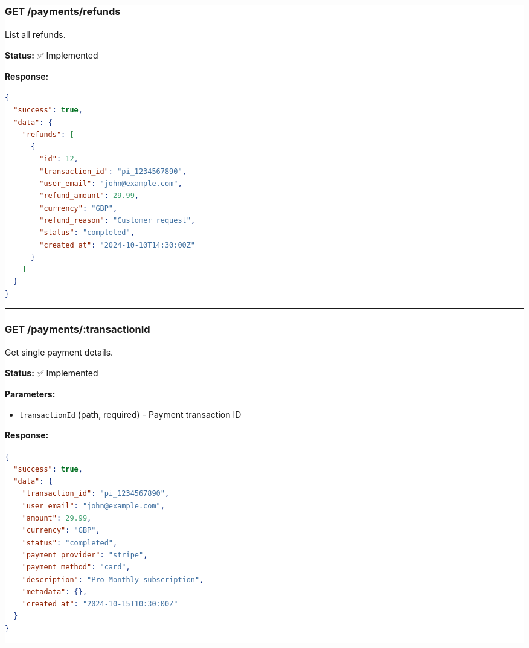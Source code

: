 
### GET /payments/refunds
List all refunds.

**Status:** ✅ Implemented

**Response:**
```json
{
  "success": true,
  "data": {
    "refunds": [
      {
        "id": 12,
        "transaction_id": "pi_1234567890",
        "user_email": "john@example.com",
        "refund_amount": 29.99,
        "currency": "GBP",
        "refund_reason": "Customer request",
        "status": "completed",
        "created_at": "2024-10-10T14:30:00Z"
      }
    ]
  }
}
```

---

### GET /payments/:transactionId
Get single payment details.

**Status:** ✅ Implemented

**Parameters:**
- `transactionId` (path, required) - Payment transaction ID

**Response:**
```json
{
  "success": true,
  "data": {
    "transaction_id": "pi_1234567890",
    "user_email": "john@example.com",
    "amount": 29.99,
    "currency": "GBP",
    "status": "completed",
    "payment_provider": "stripe",
    "payment_method": "card",
    "description": "Pro Monthly subscription",
    "metadata": {},
    "created_at": "2024-10-15T10:30:00Z"
  }
}
```

---